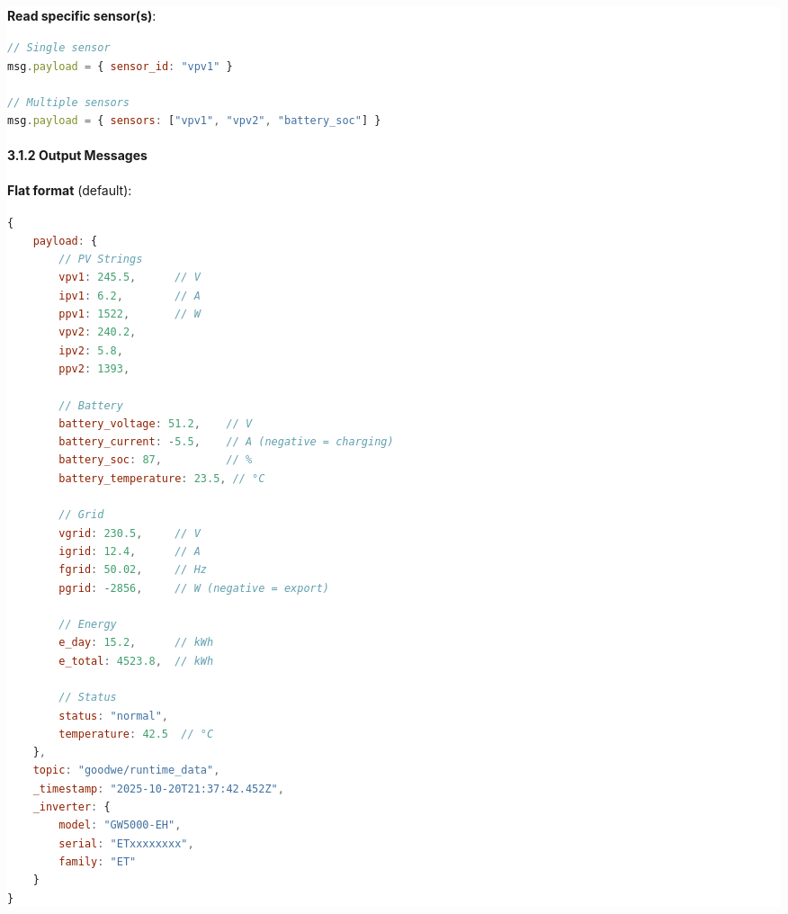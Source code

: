 **Read specific sensor(s)**:
```javascript
// Single sensor
msg.payload = { sensor_id: "vpv1" }

// Multiple sensors
msg.payload = { sensors: ["vpv1", "vpv2", "battery_soc"] }
```

#### 3.1.2 Output Messages

**Flat format** (default):
```javascript
{
    payload: {
        // PV Strings
        vpv1: 245.5,      // V
        ipv1: 6.2,        // A
        ppv1: 1522,       // W
        vpv2: 240.2,
        ipv2: 5.8,
        ppv2: 1393,
        
        // Battery
        battery_voltage: 51.2,    // V
        battery_current: -5.5,    // A (negative = charging)
        battery_soc: 87,          // %
        battery_temperature: 23.5, // °C
        
        // Grid
        vgrid: 230.5,     // V
        igrid: 12.4,      // A
        fgrid: 50.02,     // Hz
        pgrid: -2856,     // W (negative = export)
        
        // Energy
        e_day: 15.2,      // kWh
        e_total: 4523.8,  // kWh
        
        // Status
        status: "normal",
        temperature: 42.5  // °C
    },
    topic: "goodwe/runtime_data",
    _timestamp: "2025-10-20T21:37:42.452Z",
    _inverter: {
        model: "GW5000-EH",
        serial: "ETxxxxxxxx",
        family: "ET"
    }
}
```
